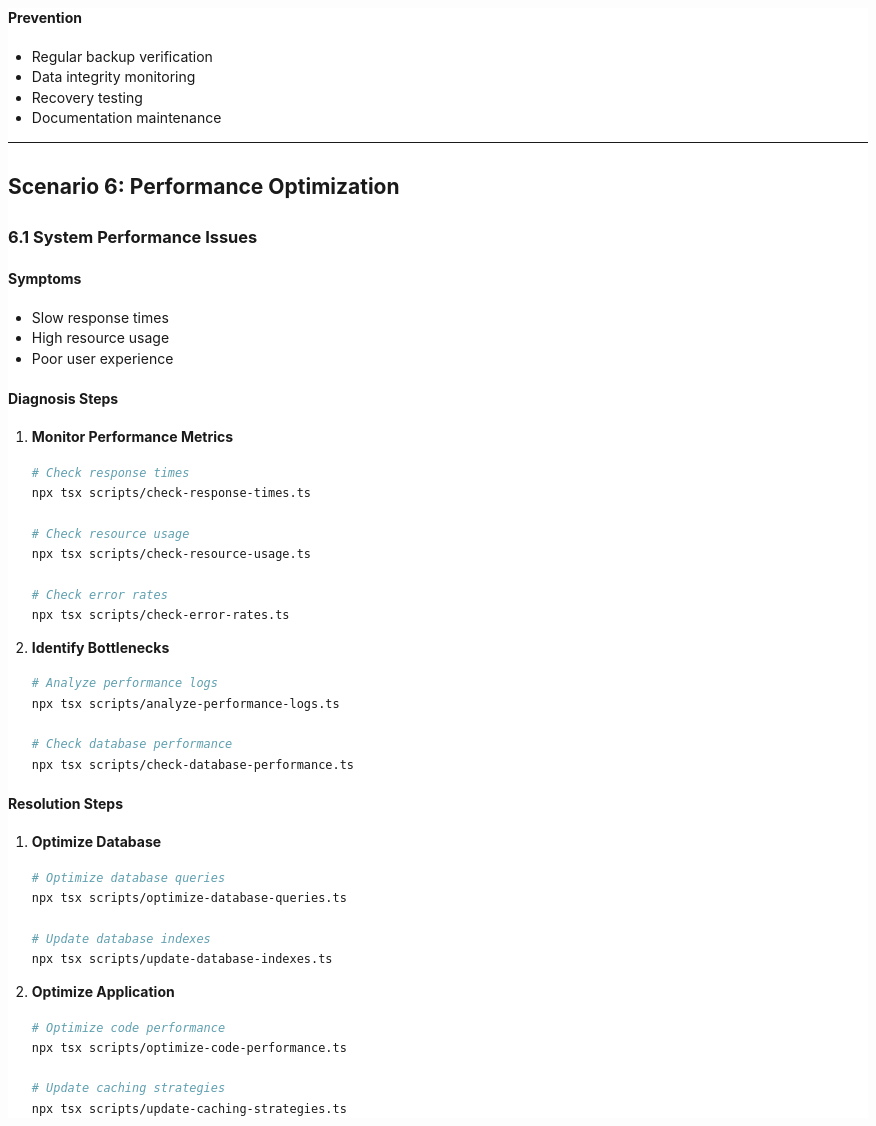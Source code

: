 #### Prevention
- Regular backup verification
- Data integrity monitoring
- Recovery testing
- Documentation maintenance

---

## Scenario 6: Performance Optimization

### 6.1 System Performance Issues

#### Symptoms
- Slow response times
- High resource usage
- Poor user experience

#### Diagnosis Steps
1. **Monitor Performance Metrics**
   ```bash
   # Check response times
   npx tsx scripts/check-response-times.ts
   
   # Check resource usage
   npx tsx scripts/check-resource-usage.ts
   
   # Check error rates
   npx tsx scripts/check-error-rates.ts
   ```

2. **Identify Bottlenecks**
   ```bash
   # Analyze performance logs
   npx tsx scripts/analyze-performance-logs.ts
   
   # Check database performance
   npx tsx scripts/check-database-performance.ts
   ```

#### Resolution Steps
1. **Optimize Database**
   ```bash
   # Optimize database queries
   npx tsx scripts/optimize-database-queries.ts
   
   # Update database indexes
   npx tsx scripts/update-database-indexes.ts
   ```

2. **Optimize Application**
   ```bash
   # Optimize code performance
   npx tsx scripts/optimize-code-performance.ts
   
   # Update caching strategies
   npx tsx scripts/update-caching-strategies.ts
   ```
